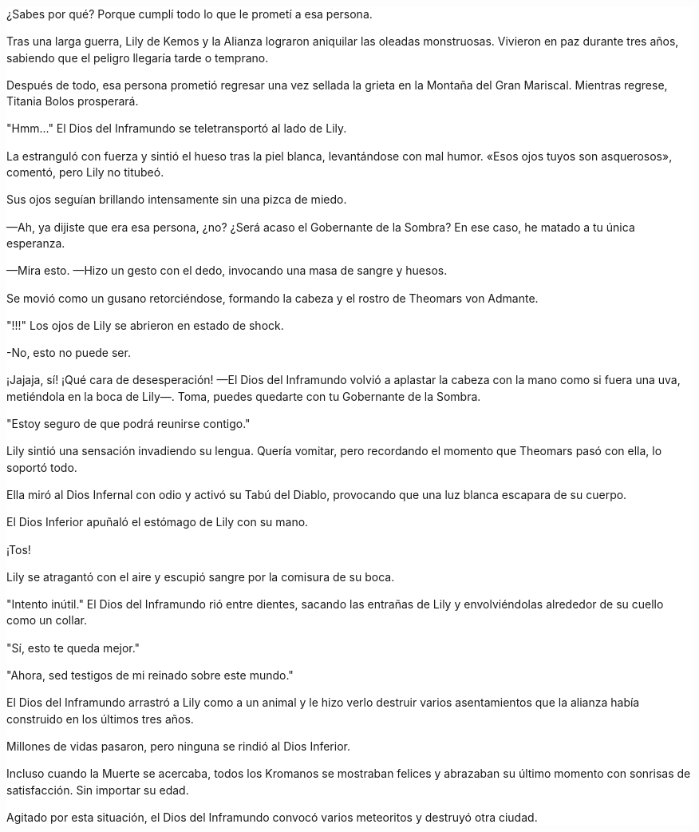 ¿Sabes por qué? Porque cumplí todo lo que le prometí a esa persona.

Tras una larga guerra, Lily de Kemos y la Alianza lograron aniquilar las oleadas monstruosas. Vivieron en paz durante tres años, sabiendo que el peligro llegaría tarde o temprano.

Después de todo, esa persona prometió regresar una vez sellada la grieta en la Montaña del Gran Mariscal. Mientras regrese, Titania Bolos prosperará.

"Hmm..." El Dios del Inframundo se teletransportó al lado de Lily.

La estranguló con fuerza y ​​sintió el hueso tras la piel blanca, levantándose con mal humor. «Esos ojos tuyos son asquerosos», comentó, pero Lily no titubeó.

Sus ojos seguían brillando intensamente sin una pizca de miedo.

—Ah, ya dijiste que era esa persona, ¿no? ¿Será acaso el Gobernante de la Sombra? En ese caso, he matado a tu única esperanza.

—Mira esto. —Hizo un gesto con el dedo, invocando una masa de sangre y huesos.

Se movió como un gusano retorciéndose, formando la cabeza y el rostro de Theomars von Admante.

"!!!" Los ojos de Lily se abrieron en estado de shock.

-No, esto no puede ser.

¡Jajaja, sí! ¡Qué cara de desesperación! —El Dios del Inframundo volvió a aplastar la cabeza con la mano como si fuera una uva, metiéndola en la boca de Lily—. Toma, puedes quedarte con tu Gobernante de la Sombra.

"Estoy seguro de que podrá reunirse contigo."

Lily sintió una sensación invadiendo su lengua. Quería vomitar, pero recordando el momento que Theomars pasó con ella, lo soportó todo.

Ella miró al Dios Infernal con odio y activó su Tabú del Diablo, provocando que una luz blanca escapara de su cuerpo.

El Dios Inferior apuñaló el estómago de Lily con su mano.

¡Tos!

Lily se atragantó con el aire y escupió sangre por la comisura de su boca.

"Intento inútil." El Dios del Inframundo rió entre dientes, sacando las entrañas de Lily y envolviéndolas alrededor de su cuello como un collar.

"Sí, esto te queda mejor."

"Ahora, sed testigos de mi reinado sobre este mundo."

El Dios del Inframundo arrastró a Lily como a un animal y le hizo verlo destruir varios asentamientos que la alianza había construido en los últimos tres años.

Millones de vidas pasaron, pero ninguna se rindió al Dios Inferior.

Incluso cuando la Muerte se acercaba, todos los Kromanos se mostraban felices y abrazaban su último momento con sonrisas de satisfacción. Sin importar su edad.

Agitado por esta situación, el Dios del Inframundo convocó varios meteoritos y destruyó otra ciudad.
